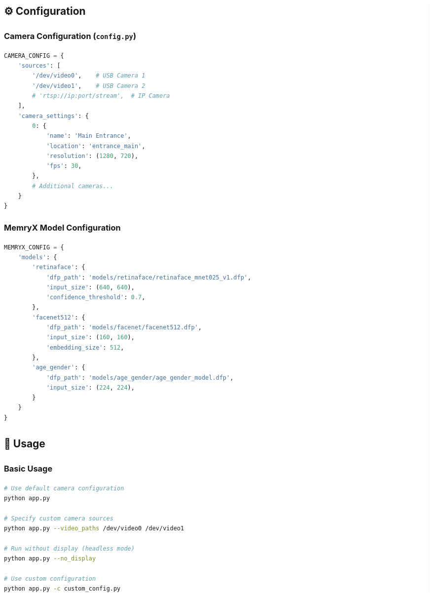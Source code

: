 ## ⚙️ Configuration

### Camera Configuration (`config.py`)

```python
CAMERA_CONFIG = {
    'sources': [
        '/dev/video0',    # USB Camera 1
        '/dev/video1',    # USB Camera 2
        # 'rtsp://ip:port/stream',  # IP Camera
    ],
    'camera_settings': {
        0: {
            'name': 'Main Entrance',
            'location': 'entrance_main',
            'resolution': (1280, 720),
            'fps': 30,
        },
        # Additional cameras...
    }
}
```

### MemryX Model Configuration

```python
MEMRYX_CONFIG = {
    'models': {
        'retinaface': {
            'dfp_path': 'models/retinaface/retinaface_mnet025_v1.dfp',
            'input_size': (640, 640),
            'confidence_threshold': 0.7,
        },
        'facenet512': {
            'dfp_path': 'models/facenet/facenet512.dfp',
            'input_size': (160, 160),
            'embedding_size': 512,
        },
        'age_gender': {
            'dfp_path': 'models/age_gender/age_gender_model.dfp',
            'input_size': (224, 224),
        }
    }
}
```

## 🚦 Usage

### Basic Usage

```bash
# Use default camera configuration
python app.py

# Specify custom camera sources
python app.py --video_paths /dev/video0 /dev/video1

# Run without display (headless mode)
python app.py --no_display

# Use custom configuration
python app.py -c custom_config.py
```
